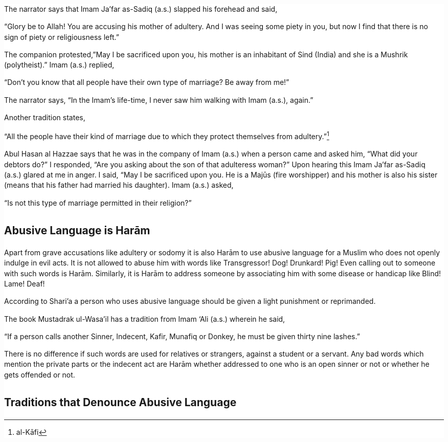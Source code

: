 The narrator says that Imam Ja’far as-Sadiq (a.s.) slapped his forehead
and said,

“Glory be to Allah! You are accusing his mother of adultery. And I was
seeing some piety in you, but now I find that there is no sign of piety
or religiousness left.”

The companion protested,”May I be sacrificed upon you, his mother is an
inhabitant of Sind (India) and she is a Mushrik (polytheist).” Imam
(a.s.) replied,

“Don’t you know that all people have their own type of marriage? Be away
from me!”

The narrator says, “In the Imam’s life-time, I never saw him walking
with Imam (a.s.), again.”

Another tradition states,

“All the people have their kind of marriage due to which they protect
themselves from adultery.”[^5]

Abul Hasan al Hazzae says that he was in the company of Imam (a.s.) when
a person came and asked him, “What did your debtors do?” I responded,
“Are you asking about the son of that adulteress woman?” Upon hearing
this Imam Ja’far as-Sadiq (a.s.) glared at me in anger. I said, “May I
be sacrificed upon you. He is a Majūs (fire worshipper) and his mother
is also his sister (means that his father had married his daughter).
Imam (a.s.) asked,

“Is not this type of marriage permitted in their religion?”

Abusive Language is Harām
-------------------------

Apart from grave accusations like adultery or sodomy it is also Harām to
use abusive language for a Muslim who does not openly indulge in evil
acts. It is not allowed to abuse him with words like Transgressor! Dog!
Drunkard! Pig! Even calling out to someone with such words is Harām.
Similarly, it is Harām to address someone by associating him with some
disease or handicap like Blind! Lame! Deaf!

According to Shari’a a person who uses abusive language should be given
a light punishment or reprimanded.

The book Mustadrak ul-Wasa’il has a tradition from Imam ‘Ali (a.s.)
wherein he said,

“If a person calls another Sinner, Indecent, Kafir, Munafiq or Donkey,
he must be given thirty nine lashes.”

There is no difference if such words are used for relatives or
strangers, against a student or a servant. Any bad words which mention
the private parts or the indecent act are Harām whether addressed to one
who is an open sinner or not or whether he gets offended or not.

Traditions that Denounce Abusive Language
-----------------------------------------


[^1]: al-Kāfi
[^2]: Condensed from Burhan al-Qur’an
[^3]: Wasa’il ul-Shia
[^4]: Wasa’il ul-Shia
[^5]: al-Kāfi
[^6]: al-Kāfi
[^7]: Mustadrak ul-Wasa’il
[^8]: Safinat’ul-Bihār